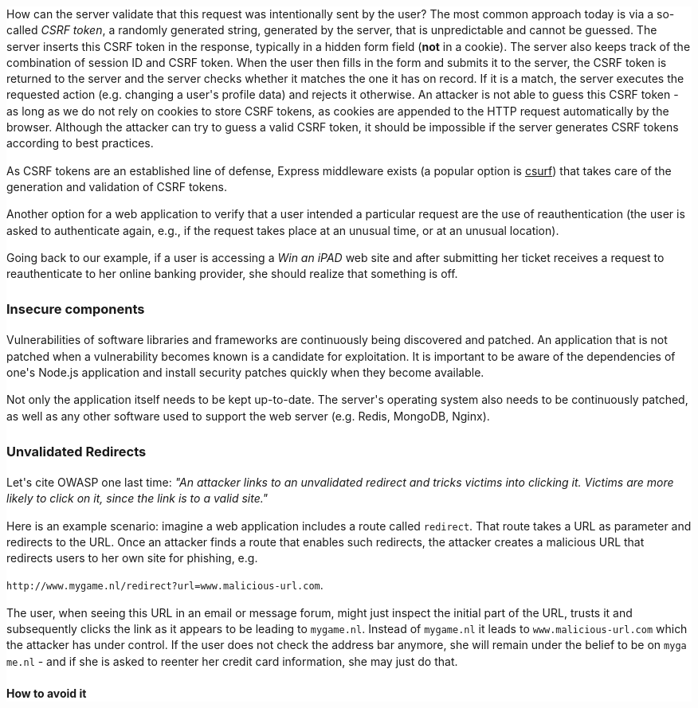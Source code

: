 How can the server validate that this request was intentionally sent by the user? The most common approach today is via a so-called *CSRF token*, a randomly generated string, generated by the server, that is unpredictable and cannot be guessed. The server inserts this CSRF token in the response, typically in a hidden form field (**not** in a cookie). The server also keeps track of the combination of session ID and CSRF token. When the user then fills in the form and submits it to the server, the CSRF token is returned to the server and the server checks whether it matches the one it has on record. If it is a match, the server executes the requested action (e.g. changing a user's profile data) and rejects it otherwise. An attacker is not able to guess this CSRF token - as long as we do not rely on cookies to store CSRF tokens, as cookies are appended to the HTTP request automatically by the browser. Although the attacker can try to guess a valid CSRF token, it should be impossible if the server generates CSRF tokens according to best practices.

As CSRF tokens are an established line of defense, Express middleware exists (a popular option is [csurf](https://www.npmjs.com/package/csurf)) that takes care of the generation and validation of CSRF tokens.

Another option for a web application to verify that a user intended a particular request are the use of reauthentication (the user is asked to authenticate again, e.g., if the request takes place at an unusual time, or at an unusual location).

Going back to our example, if a user is accessing a *Win an iPAD* web site and after submitting her ticket receives a request to reauthenticate to her online banking provider, she should realize that something is off.


### Insecure components

Vulnerabilities of software libraries and frameworks are continuously being discovered and patched. An application that is not patched when a vulnerability becomes known is a candidate for exploitation. It is important to be aware of the dependencies of one's Node.js application and install security patches quickly when they become available. 

Not only the application itself needs to be kept up-to-date. The server's operating system also needs to be continuously patched, as well as any other software used to support the web server (e.g. Redis, MongoDB, Nginx).

### Unvalidated Redirects

Let's cite OWASP one last time: *"An attacker links to an unvalidated redirect and tricks victims into clicking it. Victims are more likely to click on it, since the link is to a valid site."*

Here is an example scenario: imagine a web application includes a route called `redirect`. That route takes a URL as parameter and redirects to the URL. Once an attacker finds a route that enables such redirects, the attacker creates a malicious URL that redirects users to her own site for phishing, e.g.

`http://www.mygame.nl/redirect?url=www.malicious-url.com`. 

The user, when seeing this URL in an email or message forum, might just inspect the initial part of the URL, trusts it and subsequently clicks the link as it appears to be leading to `mygame.nl`. Instead of `mygame.nl` it leads to `www.malicious-url.com` which the attacker has under control. If the user does not check the address bar anymore, she will remain under the belief to be on `mygame.nl` - and if she is asked to reenter her credit card information, she may just do that.

#### How to avoid it
